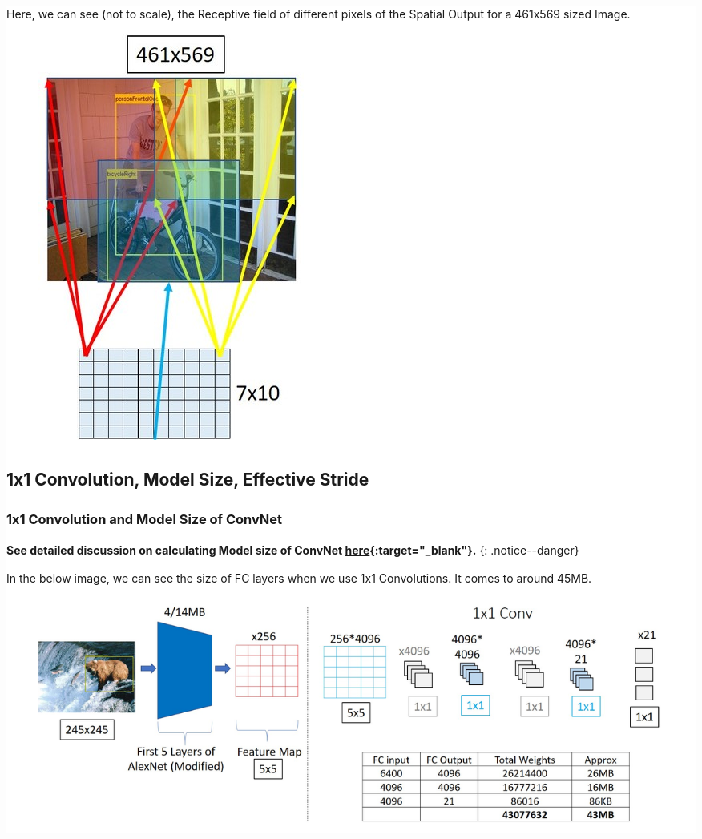 Here, we can see (not to scale), the Receptive field of different pixels of the Spatial Output for a 461x569 sized Image.

<figure>
  <a href="/assets/images/evodn/detection_overfeat_spatial_output.jpg"><img src="/assets/images/evodn/detection_overfeat_spatial_output.jpg"></a>
</figure>

## 1x1 Convolution, Model Size, Effective Stride

### 1x1 Convolution and Model Size of ConvNet
**See detailed discussion on calculating Model size of ConvNet [here](https://www.youtube.com/watch?v=yLFe6TFE8L8&list=PL1GQaVhO4f_jLxOokW7CS5kY_J1t1T17S&index=58){:target="_blank"}.**
{: .notice--danger}

In the below image, we can see the size of FC layers when we use 1x1 Convolutions. It comes to around 45MB.
<figure>
  <a href="/assets/images/evodn/detection_1x1_convolution_model_size_0.jpg"><img src="/assets/images/evodn/detection_1x1_convolution_model_size_0.jpg"></a>
</figure>
